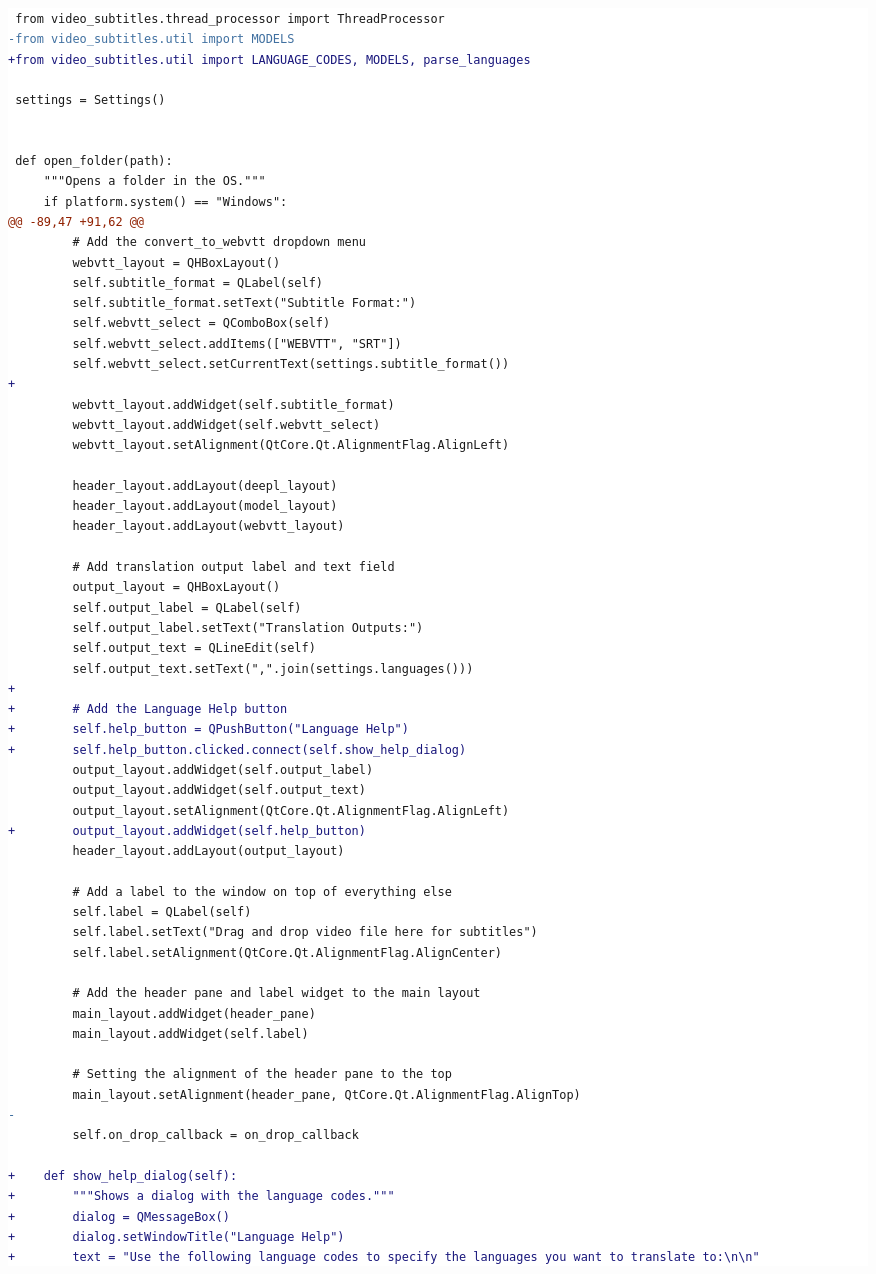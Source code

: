 ```diff
 from video_subtitles.thread_processor import ThreadProcessor
-from video_subtitles.util import MODELS
+from video_subtitles.util import LANGUAGE_CODES, MODELS, parse_languages
 
 settings = Settings()
 
 
 def open_folder(path):
     """Opens a folder in the OS."""
     if platform.system() == "Windows":
@@ -89,47 +91,62 @@
         # Add the convert_to_webvtt dropdown menu
         webvtt_layout = QHBoxLayout()
         self.subtitle_format = QLabel(self)
         self.subtitle_format.setText("Subtitle Format:")
         self.webvtt_select = QComboBox(self)
         self.webvtt_select.addItems(["WEBVTT", "SRT"])
         self.webvtt_select.setCurrentText(settings.subtitle_format())
+
         webvtt_layout.addWidget(self.subtitle_format)
         webvtt_layout.addWidget(self.webvtt_select)
         webvtt_layout.setAlignment(QtCore.Qt.AlignmentFlag.AlignLeft)
 
         header_layout.addLayout(deepl_layout)
         header_layout.addLayout(model_layout)
         header_layout.addLayout(webvtt_layout)
 
         # Add translation output label and text field
         output_layout = QHBoxLayout()
         self.output_label = QLabel(self)
         self.output_label.setText("Translation Outputs:")
         self.output_text = QLineEdit(self)
         self.output_text.setText(",".join(settings.languages()))
+
+        # Add the Language Help button
+        self.help_button = QPushButton("Language Help")
+        self.help_button.clicked.connect(self.show_help_dialog)
         output_layout.addWidget(self.output_label)
         output_layout.addWidget(self.output_text)
         output_layout.setAlignment(QtCore.Qt.AlignmentFlag.AlignLeft)
+        output_layout.addWidget(self.help_button)
         header_layout.addLayout(output_layout)
 
         # Add a label to the window on top of everything else
         self.label = QLabel(self)
         self.label.setText("Drag and drop video file here for subtitles")
         self.label.setAlignment(QtCore.Qt.AlignmentFlag.AlignCenter)
 
         # Add the header pane and label widget to the main layout
         main_layout.addWidget(header_pane)
         main_layout.addWidget(self.label)
 
         # Setting the alignment of the header pane to the top
         main_layout.setAlignment(header_pane, QtCore.Qt.AlignmentFlag.AlignTop)
-
         self.on_drop_callback = on_drop_callback
 
+    def show_help_dialog(self):
+        """Shows a dialog with the language codes."""
+        dialog = QMessageBox()
+        dialog.setWindowTitle("Language Help")
+        text = "Use the following language codes to specify the languages you want to translate to:\n\n"
```